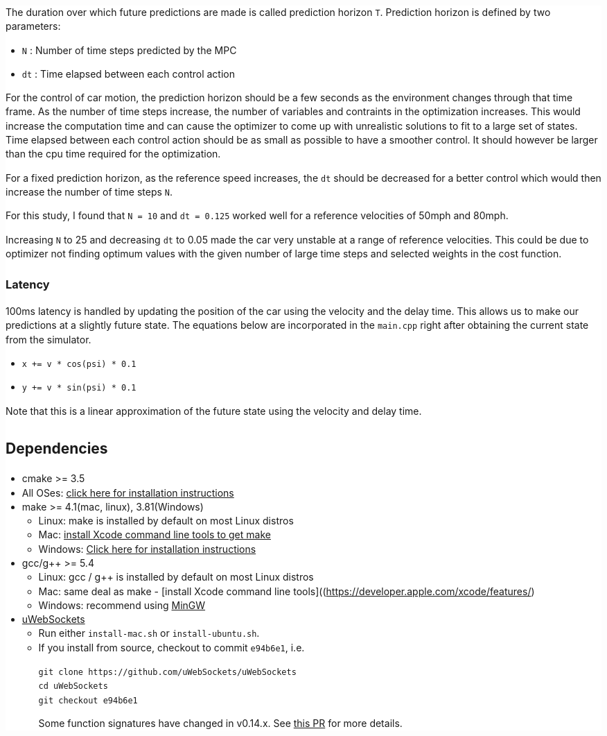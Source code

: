 The duration over which future predictions are made is called prediction horizon `T`. Prediction horizon is defined by two parameters: 

* `N`  : Number of time steps predicted by the MPC  

* `dt` : Time elapsed between each control action 

For the control of car motion, the prediction horizon should be a few seconds as the environment changes through that time frame. As the number of time steps increase, the number of variables and contraints in the optimization increases. This would increase the computation time and can cause the optimizer to come up with unrealistic solutions to fit to a large set of states. Time elapsed between each control action should be as small as possible to have a smoother control. It should however be larger than the cpu time required for the optimization. 

For a fixed prediction horizon, as the reference speed increases, the `dt` should be decreased for a better control which would then increase the number of time steps `N`. 

For this study, I found that `N = 10` and `dt = 0.125` worked well for a reference velocities of 50mph and 80mph.

Increasing `N` to 25 and decreasing `dt` to 0.05 made the car very unstable at a range of reference velocities. This could be due to optimizer not finding optimum values with the given number of large time steps and selected weights in the cost function. 

### Latency

100ms latency is handled by updating the position of the car using the velocity and the delay time. This allows us to make our predictions at a slightly future state. The equations below are incorporated in the `main.cpp` right after obtaining the current state from the simulator. 

* `x += v * cos(psi) * 0.1`

* `y += v * sin(psi) * 0.1`

Note that this is a linear approximation of the future state using the velocity and delay time. 


## Dependencies

* cmake >= 3.5
 * All OSes: [click here for installation instructions](https://cmake.org/install/)
* make >= 4.1(mac, linux), 3.81(Windows)
  * Linux: make is installed by default on most Linux distros
  * Mac: [install Xcode command line tools to get make](https://developer.apple.com/xcode/features/)
  * Windows: [Click here for installation instructions](http://gnuwin32.sourceforge.net/packages/make.htm)
* gcc/g++ >= 5.4
  * Linux: gcc / g++ is installed by default on most Linux distros
  * Mac: same deal as make - [install Xcode command line tools]((https://developer.apple.com/xcode/features/)
  * Windows: recommend using [MinGW](http://www.mingw.org/)
* [uWebSockets](https://github.com/uWebSockets/uWebSockets)
  * Run either `install-mac.sh` or `install-ubuntu.sh`.
  * If you install from source, checkout to commit `e94b6e1`, i.e.
    ```
    git clone https://github.com/uWebSockets/uWebSockets
    cd uWebSockets
    git checkout e94b6e1
    ```
    Some function signatures have changed in v0.14.x. See [this PR](https://github.com/udacity/CarND-MPC-Project/pull/3) for more details.

